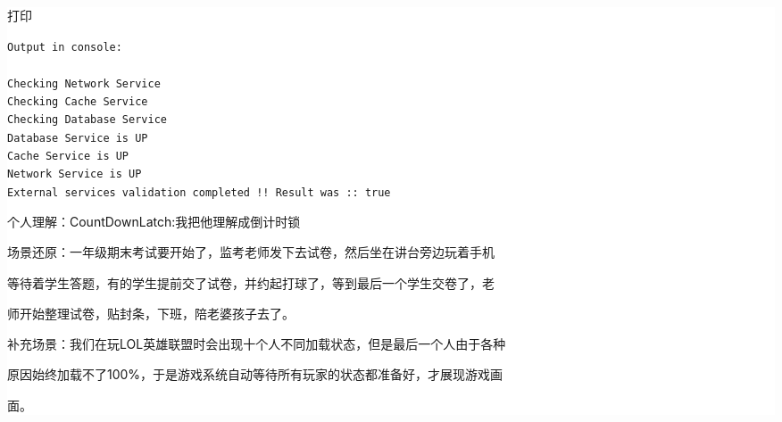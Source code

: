 
打印

       
    Output in console:
     
    Checking Network Service
    Checking Cache Service
    Checking Database Service
    Database Service is UP
    Cache Service is UP
    Network Service is UP
    External services validation completed !! Result was :: true



个人理解：CountDownLatch:我把他理解成倒计时锁

场景还原：一年级期末考试要开始了，监考老师发下去试卷，然后坐在讲台旁边玩着手机

等待着学生答题，有的学生提前交了试卷，并约起打球了，等到最后一个学生交卷了，老

师开始整理试卷，贴封条，下班，陪老婆孩子去了。

补充场景：我们在玩LOL英雄联盟时会出现十个人不同加载状态，但是最后一个人由于各种

原因始终加载不了100%，于是游戏系统自动等待所有玩家的状态都准备好，才展现游戏画

面。